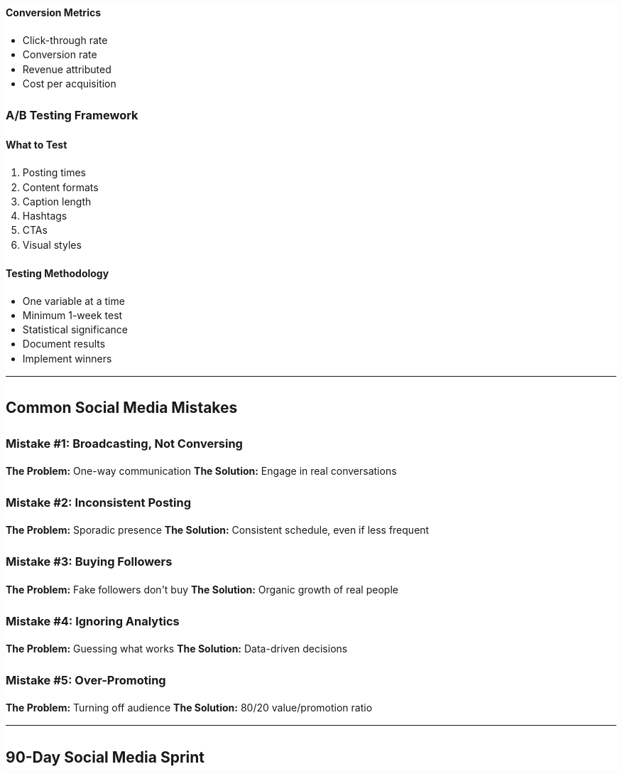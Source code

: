 #### Conversion Metrics
- Click-through rate
- Conversion rate
- Revenue attributed
- Cost per acquisition

### A/B Testing Framework

#### What to Test
1. Posting times
2. Content formats
3. Caption length
4. Hashtags
5. CTAs
6. Visual styles

#### Testing Methodology
- One variable at a time
- Minimum 1-week test
- Statistical significance
- Document results
- Implement winners

---

## Common Social Media Mistakes

### Mistake #1: Broadcasting, Not Conversing
**The Problem:** One-way communication
**The Solution:** Engage in real conversations

### Mistake #2: Inconsistent Posting
**The Problem:** Sporadic presence
**The Solution:** Consistent schedule, even if less frequent

### Mistake #3: Buying Followers
**The Problem:** Fake followers don't buy
**The Solution:** Organic growth of real people

### Mistake #4: Ignoring Analytics
**The Problem:** Guessing what works
**The Solution:** Data-driven decisions

### Mistake #5: Over-Promoting
**The Problem:** Turning off audience
**The Solution:** 80/20 value/promotion ratio

---

## 90-Day Social Media Sprint
